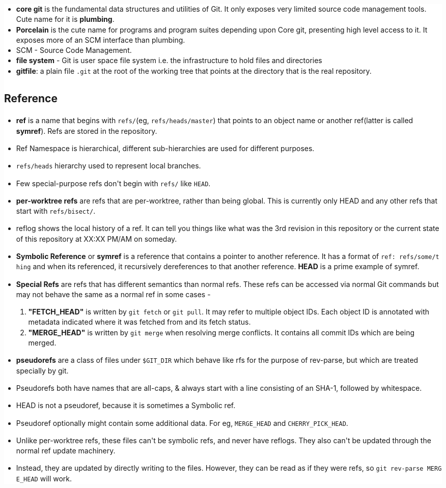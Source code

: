 - **core git** is the fundamental data structures and utilities of Git. It
  only exposes very limited source code management tools. Cute name for it
  is **plumbing**.
- **Porcelain** is the cute name for programs and program suites depending
  upon Core git, presenting high level access to it. It exposes more of an
  SCM interface than plumbing.
- SCM - Source Code Management.
- **file system** - Git is user space file system i.e. the infrastructure to
  hold files and directories
- **gitfile**: a plain file `.git` at the root of the working tree that
  points at the directory that is the real repository.

## Reference

- **ref** is a name that begins with `refs/`(eg, `refs/heads/master`) that
  points to an object name or another ref(latter is called **symref**). Refs are
  stored in the repository.
- Ref Namespace is hierarchical, different sub-hierarchies are used for
  different purposes.
- `refs/heads` hierarchy used to represent local branches.
- Few special-purpose refs don't begin with `refs/` like `HEAD`.

- **per-worktree refs** are refs that are per-worktree, rather than being
  global. This is currently only HEAD and any other refs that start with
  `refs/bisect/`.

- reflog shows the local history of a ref. It can tell you things like what was
  the 3rd revision in this repository or the current state of this repository at
  XX:XX PM/AM on someday.

- **Symbolic Reference** or **symref** is a reference that contains a
  pointer to another reference. It has a format of `ref: refs/some/thing`
  and when its referenced, it recursively dereferences to that another
  reference. **HEAD** is a prime example of symref.

- **Special Refs** are refs that has different semantics than normal refs.
  These refs can be accessed via normal Git commands but may  not behave the
  same as a normal ref in some cases -
  1. **"FETCH_HEAD"** is written by `git fetch` or `git pull`. It may refer
     to multiple object IDs. Each object ID is annotated with metadata
     indicated where it was fetched from and its fetch status.
  2. **"MERGE_HEAD"** is written by `git merge` when resolving merge
     conflicts. It contains all commit IDs which are being merged.

- **pseudorefs** are a class of files under `$GIT_DIR` which behave like rfs
  for the purpose of rev-parse, but which are treated specially by git.
- Pseudorefs both have names  that are all-caps, & always  start with a line
  consisting of an SHA-1, followed by whitespace.
- HEAD is not a pseudoref, because it is sometimes a Symbolic ref.
- Pseudoref optionally might contain some additional data. For eg,
  `MERGE_HEAD` and `CHERRY_PICK_HEAD`.
- Unlike per-worktree refs, these files can't be symbolic refs, and never
  have reflogs. They also can't be updated through the normal ref update
  machinery.
- Instead, they are updated by directly writing to the files. However, they
  can be read as if they were  refs, so `git rev-parse MERGE_HEAD` will work.
